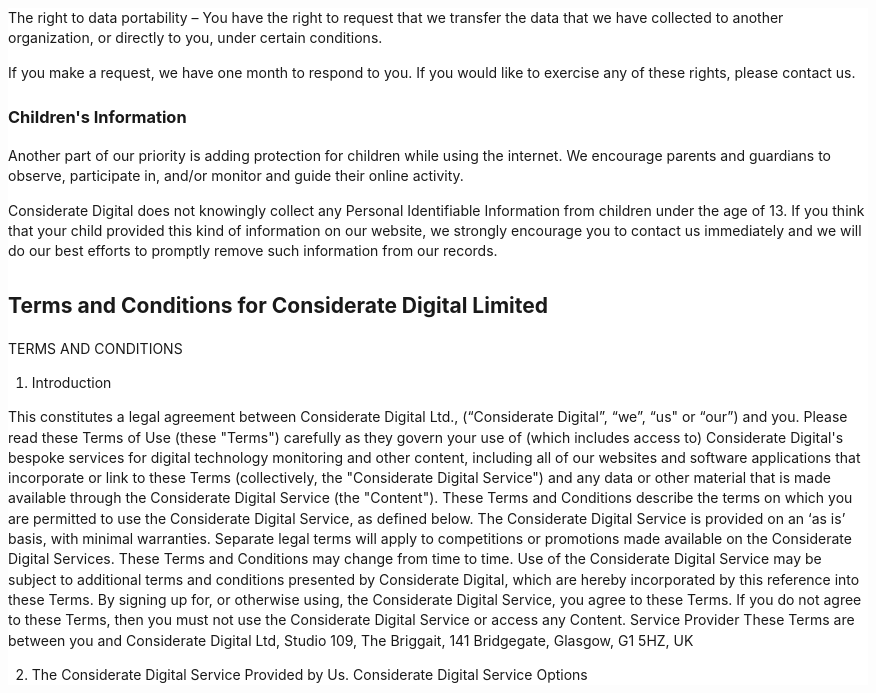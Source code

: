 The right to data portability – You have the right to request that we transfer the data that
we have collected to another organization, or directly to you, under certain conditions.

If you make a request, we have one month to respond to you. If you would like to exercise any
of these rights, please contact us.

### Children's Information

Another part of our priority is adding protection for children while using the internet. We
encourage parents and guardians to observe, participate in, and/or monitor and guide their
online activity.

Considerate Digital does not knowingly collect any Personal Identifiable Information from children under the
age of 13. If you think that your child provided this kind of information on our website, we
strongly encourage you to contact us immediately and we will do our best efforts to promptly
remove such information from our records.

## Terms and Conditions for Considerate Digital Limited

TERMS AND CONDITIONS

1. Introduction

This constitutes a legal agreement between Considerate Digital Ltd., (“Considerate Digital”, “we”, “us" or “our”) and you.
Please read these Terms of Use (these "Terms") carefully as they govern your use of (which
includes access to) Considerate Digital's bespoke services for digital technology monitoring and other
content, including all of our websites and software applications that incorporate or link to
these Terms (collectively, the "Considerate Digital Service") and any data or other material that is made
available through the Considerate Digital Service (the "Content"). These Terms and Conditions describe the
terms on which you are permitted to use the Considerate Digital Service, as defined below. The Considerate Digital Service
is provided on an ‘as is’ basis, with minimal warranties. Separate legal terms will apply to
competitions or promotions made available on the Considerate Digital Services. These Terms and Conditions
may change from time to time. Use of the Considerate Digital Service may be subject to additional terms and
conditions presented by Considerate Digital, which are hereby incorporated by this reference into these
Terms. By signing up for, or otherwise using, the Considerate Digital Service, you agree to these Terms. If
you do not agree to these Terms, then you must not use the Considerate Digital Service or access any
Content. Service Provider These Terms are between you and Considerate Digital Ltd, Studio 109, The Briggait,
141 Bridgegate, Glasgow, G1 5HZ, UK

2. The Considerate Digital Service Provided by Us.
   Considerate Digital Service Options

